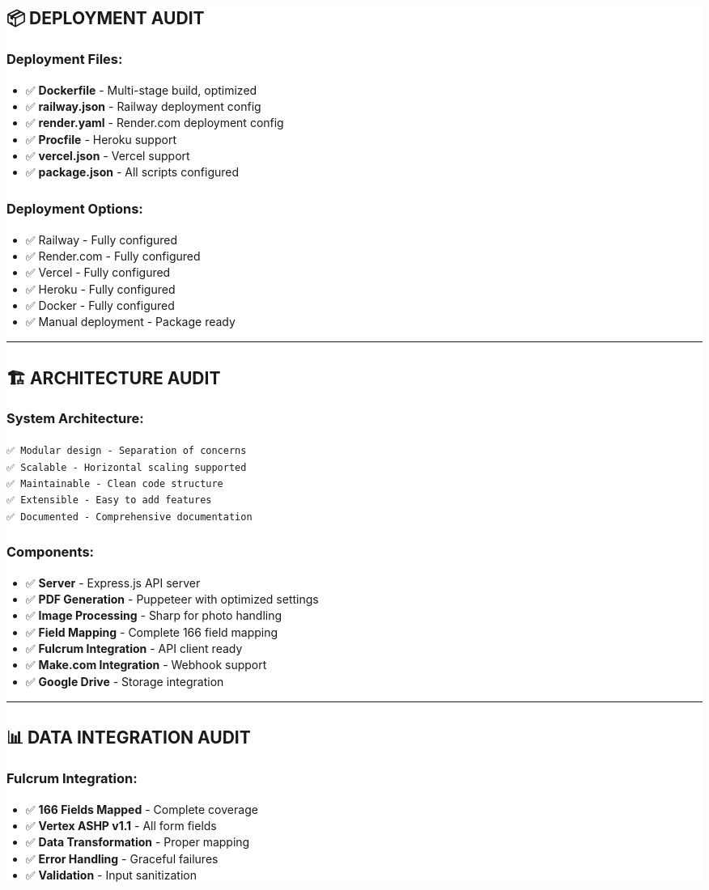 
## 📦 DEPLOYMENT AUDIT

### **Deployment Files:**
- ✅ **Dockerfile** - Multi-stage build, optimized
- ✅ **railway.json** - Railway deployment config
- ✅ **render.yaml** - Render.com deployment config
- ✅ **Procfile** - Heroku support
- ✅ **vercel.json** - Vercel support
- ✅ **package.json** - All scripts configured

### **Deployment Options:**
- ✅ Railway - Fully configured
- ✅ Render.com - Fully configured
- ✅ Vercel - Fully configured
- ✅ Heroku - Fully configured
- ✅ Docker - Fully configured
- ✅ Manual deployment - Package ready

---

## 🏗️ ARCHITECTURE AUDIT

### **System Architecture:**
```
✅ Modular design - Separation of concerns
✅ Scalable - Horizontal scaling supported
✅ Maintainable - Clean code structure
✅ Extensible - Easy to add features
✅ Documented - Comprehensive documentation
```

### **Components:**
- ✅ **Server** - Express.js API server
- ✅ **PDF Generation** - Puppeteer with optimized settings
- ✅ **Image Processing** - Sharp for photo handling
- ✅ **Field Mapping** - Complete 166 field mapping
- ✅ **Fulcrum Integration** - API client ready
- ✅ **Make.com Integration** - Webhook support
- ✅ **Google Drive** - Storage integration

---

## 📊 DATA INTEGRATION AUDIT

### **Fulcrum Integration:**
- ✅ **166 Fields Mapped** - Complete coverage
- ✅ **Vertex ASHP v1.1** - All form fields
- ✅ **Data Transformation** - Proper mapping
- ✅ **Error Handling** - Graceful failures
- ✅ **Validation** - Input sanitization
